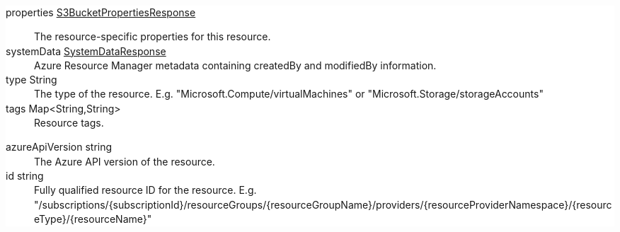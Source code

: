 <a data-swiftype-name="resource-property" data-swiftype-type="text" href="#properties_java" style="color: inherit; text-decoration: inherit;">properties</a>
</span>
        <span class="property-indicator"></span>
        <span class="property-type"><a href="#s3bucketpropertiesresponse">S3Bucket<wbr>Properties<wbr>Response</a></span>
    </dt>
    <dd>The resource-specific properties for this resource.</dd><dt class="property-"
            title="">
        <span id="systemdata_java">
<a data-swiftype-name="resource-property" data-swiftype-type="text" href="#systemdata_java" style="color: inherit; text-decoration: inherit;">system<wbr>Data</a>
</span>
        <span class="property-indicator"></span>
        <span class="property-type"><a href="#systemdataresponse">System<wbr>Data<wbr>Response</a></span>
    </dt>
    <dd>Azure Resource Manager metadata containing createdBy and modifiedBy information.</dd><dt class="property-"
            title="">
        <span id="type_java">
<a data-swiftype-name="resource-property" data-swiftype-type="text" href="#type_java" style="color: inherit; text-decoration: inherit;">type</a>
</span>
        <span class="property-indicator"></span>
        <span class="property-type">String</span>
    </dt>
    <dd>The type of the resource. E.g. &quot;Microsoft.Compute/virtualMachines&quot; or &quot;Microsoft.Storage/storageAccounts&quot;</dd><dt class="property-"
            title="">
        <span id="tags_java">
<a data-swiftype-name="resource-property" data-swiftype-type="text" href="#tags_java" style="color: inherit; text-decoration: inherit;">tags</a>
</span>
        <span class="property-indicator"></span>
        <span class="property-type">Map&lt;String,String&gt;</span>
    </dt>
    <dd>Resource tags.</dd></dl>
</pulumi-choosable>
</div>

<div>
<pulumi-choosable type="language" values="javascript,typescript">
<dl class="resources-properties"><dt class="property-"
            title="">
        <span id="azureapiversion_nodejs">
<a data-swiftype-name="resource-property" data-swiftype-type="text" href="#azureapiversion_nodejs" style="color: inherit; text-decoration: inherit;">azure<wbr>Api<wbr>Version</a>
</span>
        <span class="property-indicator"></span>
        <span class="property-type">string</span>
    </dt>
    <dd>The Azure API version of the resource.</dd><dt class="property-"
            title="">
        <span id="id_nodejs">
<a data-swiftype-name="resource-property" data-swiftype-type="text" href="#id_nodejs" style="color: inherit; text-decoration: inherit;">id</a>
</span>
        <span class="property-indicator"></span>
        <span class="property-type">string</span>
    </dt>
    <dd>Fully qualified resource ID for the resource. E.g. &quot;/subscriptions/{subscriptionId}/resourceGroups/{resourceGroupName}/providers/{resourceProviderNamespace}/{resourceType}/{resourceName}&quot;</dd><dt class="property-"
            title="">